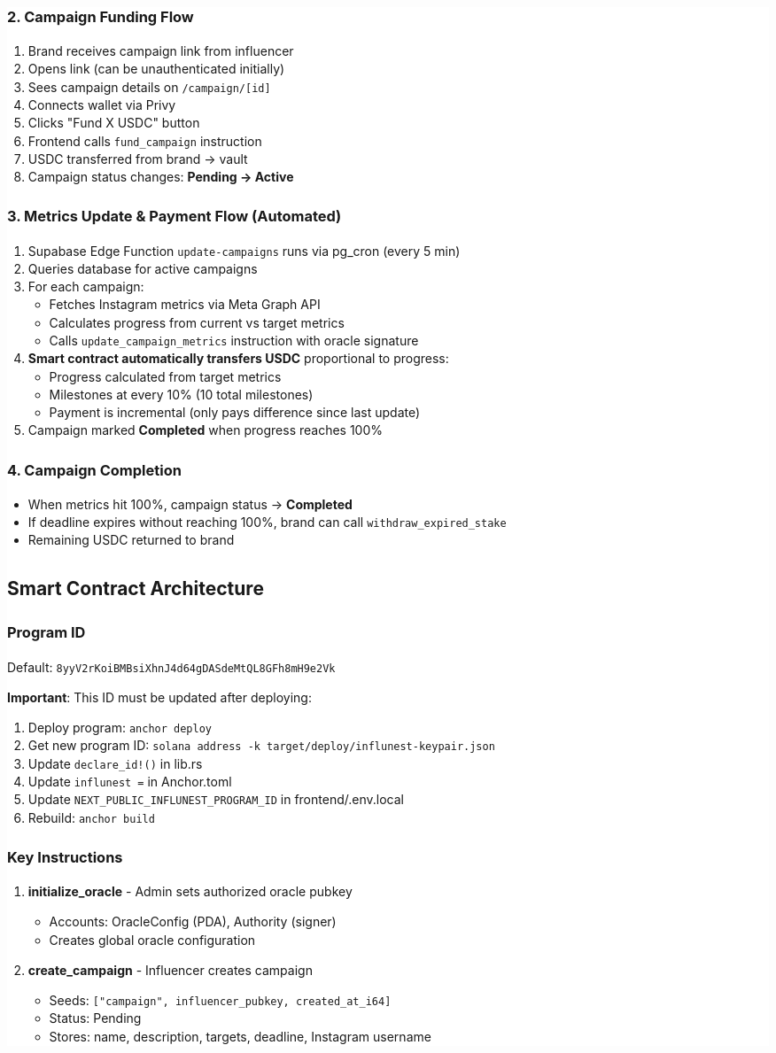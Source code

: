 ### 2. Campaign Funding Flow
1. Brand receives campaign link from influencer
2. Opens link (can be unauthenticated initially)
3. Sees campaign details on `/campaign/[id]`
4. Connects wallet via Privy
5. Clicks "Fund X USDC" button
6. Frontend calls `fund_campaign` instruction
7. USDC transferred from brand → vault
8. Campaign status changes: **Pending → Active**

### 3. Metrics Update & Payment Flow (Automated)
1. Supabase Edge Function `update-campaigns` runs via pg_cron (every 5 min)
2. Queries database for active campaigns
3. For each campaign:
   - Fetches Instagram metrics via Meta Graph API
   - Calculates progress from current vs target metrics
   - Calls `update_campaign_metrics` instruction with oracle signature
4. **Smart contract automatically transfers USDC** proportional to progress:
   - Progress calculated from target metrics
   - Milestones at every 10% (10 total milestones)
   - Payment is incremental (only pays difference since last update)
5. Campaign marked **Completed** when progress reaches 100%

### 4. Campaign Completion
- When metrics hit 100%, campaign status → **Completed**
- If deadline expires without reaching 100%, brand can call `withdraw_expired_stake`
- Remaining USDC returned to brand

## Smart Contract Architecture

### Program ID
Default: `8yyV2rKoiBMBsiXhnJ4d64gDASdeMtQL8GFh8mH9e2Vk`

**Important**: This ID must be updated after deploying:
1. Deploy program: `anchor deploy`
2. Get new program ID: `solana address -k target/deploy/influnest-keypair.json`
3. Update `declare_id!()` in lib.rs
4. Update `influnest =` in Anchor.toml
5. Update `NEXT_PUBLIC_INFLUNEST_PROGRAM_ID` in frontend/.env.local
6. Rebuild: `anchor build`

### Key Instructions

1. **initialize_oracle** - Admin sets authorized oracle pubkey
   - Accounts: OracleConfig (PDA), Authority (signer)
   - Creates global oracle configuration

2. **create_campaign** - Influencer creates campaign
   - Seeds: `["campaign", influencer_pubkey, created_at_i64]`
   - Status: Pending
   - Stores: name, description, targets, deadline, Instagram username
